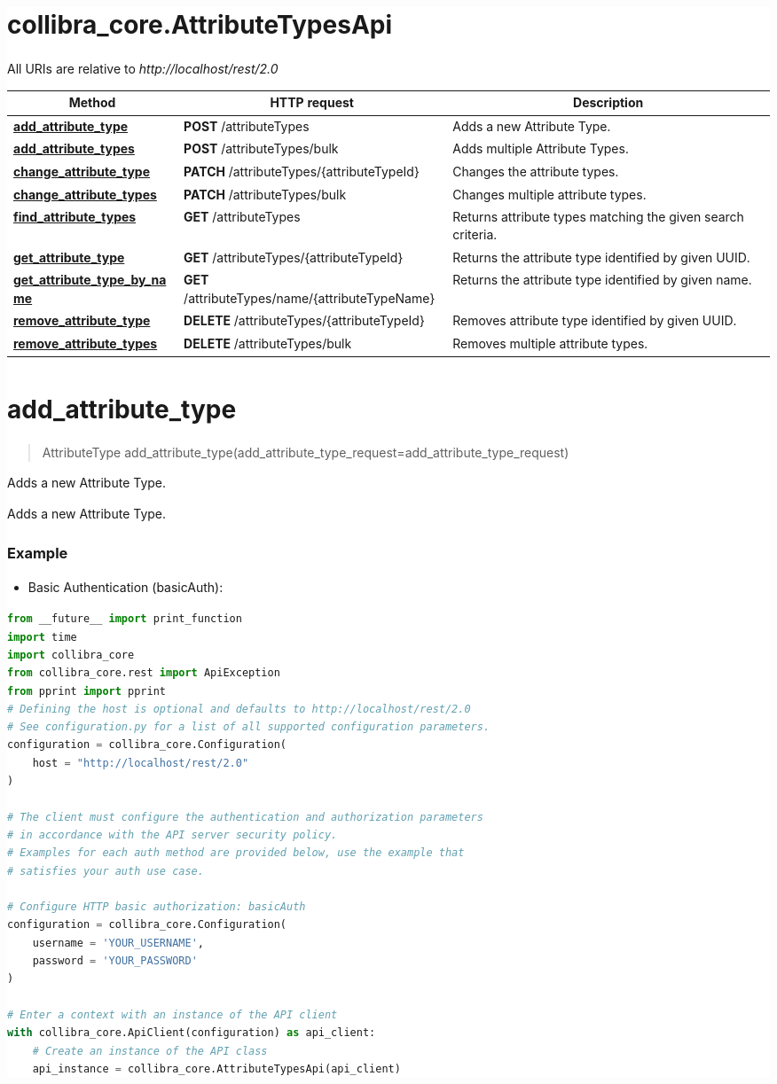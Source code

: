 # collibra_core.AttributeTypesApi

All URIs are relative to *http://localhost/rest/2.0*

Method | HTTP request | Description
------------- | ------------- | -------------
[**add_attribute_type**](AttributeTypesApi.md#add_attribute_type) | **POST** /attributeTypes | Adds a new Attribute Type.
[**add_attribute_types**](AttributeTypesApi.md#add_attribute_types) | **POST** /attributeTypes/bulk | Adds multiple Attribute Types.
[**change_attribute_type**](AttributeTypesApi.md#change_attribute_type) | **PATCH** /attributeTypes/{attributeTypeId} | Changes the attribute types.
[**change_attribute_types**](AttributeTypesApi.md#change_attribute_types) | **PATCH** /attributeTypes/bulk | Changes multiple attribute types.
[**find_attribute_types**](AttributeTypesApi.md#find_attribute_types) | **GET** /attributeTypes | Returns attribute types matching the given search criteria.
[**get_attribute_type**](AttributeTypesApi.md#get_attribute_type) | **GET** /attributeTypes/{attributeTypeId} | Returns the attribute type identified by given UUID.
[**get_attribute_type_by_name**](AttributeTypesApi.md#get_attribute_type_by_name) | **GET** /attributeTypes/name/{attributeTypeName} | Returns the attribute type identified by given name.
[**remove_attribute_type**](AttributeTypesApi.md#remove_attribute_type) | **DELETE** /attributeTypes/{attributeTypeId} | Removes attribute type identified by given UUID.
[**remove_attribute_types**](AttributeTypesApi.md#remove_attribute_types) | **DELETE** /attributeTypes/bulk | Removes multiple attribute types.


# **add_attribute_type**
> AttributeType add_attribute_type(add_attribute_type_request=add_attribute_type_request)

Adds a new Attribute Type.

Adds a new Attribute Type.

### Example

* Basic Authentication (basicAuth):
```python
from __future__ import print_function
import time
import collibra_core
from collibra_core.rest import ApiException
from pprint import pprint
# Defining the host is optional and defaults to http://localhost/rest/2.0
# See configuration.py for a list of all supported configuration parameters.
configuration = collibra_core.Configuration(
    host = "http://localhost/rest/2.0"
)

# The client must configure the authentication and authorization parameters
# in accordance with the API server security policy.
# Examples for each auth method are provided below, use the example that
# satisfies your auth use case.

# Configure HTTP basic authorization: basicAuth
configuration = collibra_core.Configuration(
    username = 'YOUR_USERNAME',
    password = 'YOUR_PASSWORD'
)

# Enter a context with an instance of the API client
with collibra_core.ApiClient(configuration) as api_client:
    # Create an instance of the API class
    api_instance = collibra_core.AttributeTypesApi(api_client)
```